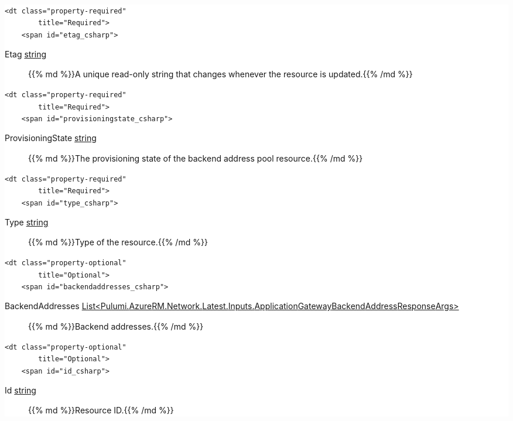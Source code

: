     <dt class="property-required"
            title="Required">
        <span id="etag_csharp">
<a href="#etag_csharp" style="color: inherit; text-decoration: inherit;">Etag</a>
</span> 
        <span class="property-indicator"></span>
        <span class="property-type"><a href="https://docs.microsoft.com/en-us/dotnet/csharp/language-reference/builtin-types/built-in-types">string</a></span>
    </dt>
    <dd>{{% md %}}A unique read-only string that changes whenever the resource is updated.{{% /md %}}</dd>

    <dt class="property-required"
            title="Required">
        <span id="provisioningstate_csharp">
<a href="#provisioningstate_csharp" style="color: inherit; text-decoration: inherit;">Provisioning<wbr>State</a>
</span> 
        <span class="property-indicator"></span>
        <span class="property-type"><a href="https://docs.microsoft.com/en-us/dotnet/csharp/language-reference/builtin-types/built-in-types">string</a></span>
    </dt>
    <dd>{{% md %}}The provisioning state of the backend address pool resource.{{% /md %}}</dd>

    <dt class="property-required"
            title="Required">
        <span id="type_csharp">
<a href="#type_csharp" style="color: inherit; text-decoration: inherit;">Type</a>
</span> 
        <span class="property-indicator"></span>
        <span class="property-type"><a href="https://docs.microsoft.com/en-us/dotnet/csharp/language-reference/builtin-types/built-in-types">string</a></span>
    </dt>
    <dd>{{% md %}}Type of the resource.{{% /md %}}</dd>

    <dt class="property-optional"
            title="Optional">
        <span id="backendaddresses_csharp">
<a href="#backendaddresses_csharp" style="color: inherit; text-decoration: inherit;">Backend<wbr>Addresses</a>
</span> 
        <span class="property-indicator"></span>
        <span class="property-type"><a href="#applicationgatewaybackendaddressresponse">List&lt;Pulumi.<wbr>Azure<wbr>RM.<wbr>Network.<wbr>Latest.<wbr>Inputs.<wbr>Application<wbr>Gateway<wbr>Backend<wbr>Address<wbr>Response<wbr>Args&gt;</a></span>
    </dt>
    <dd>{{% md %}}Backend addresses.{{% /md %}}</dd>

    <dt class="property-optional"
            title="Optional">
        <span id="id_csharp">
<a href="#id_csharp" style="color: inherit; text-decoration: inherit;">Id</a>
</span> 
        <span class="property-indicator"></span>
        <span class="property-type"><a href="https://docs.microsoft.com/en-us/dotnet/csharp/language-reference/builtin-types/built-in-types">string</a></span>
    </dt>
    <dd>{{% md %}}Resource ID.{{% /md %}}</dd>
